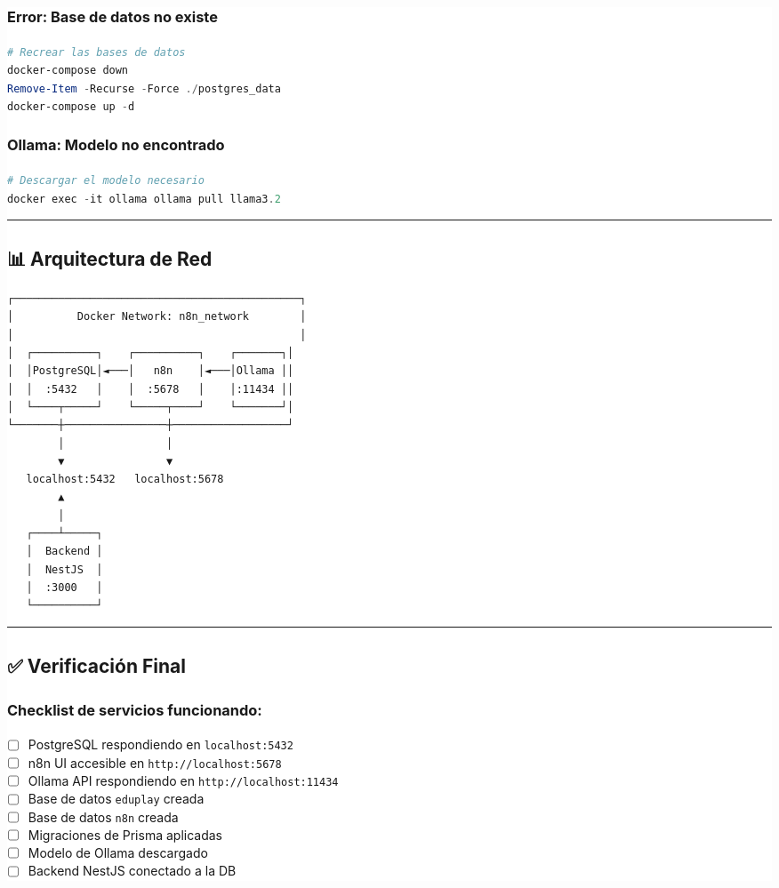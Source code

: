 ### Error: Base de datos no existe
```powershell
# Recrear las bases de datos
docker-compose down
Remove-Item -Recurse -Force ./postgres_data
docker-compose up -d
```

### Ollama: Modelo no encontrado
```powershell
# Descargar el modelo necesario
docker exec -it ollama ollama pull llama3.2
```

---

## 📊 Arquitectura de Red

```
┌─────────────────────────────────────────────┐
│          Docker Network: n8n_network        │
│                                             │
│  ┌──────────┐    ┌──────────┐    ┌───────┐│
│  │PostgreSQL│◄───│   n8n    │◄───│Ollama ││
│  │  :5432   │    │  :5678   │    │:11434 ││
│  └────┬─────┘    └─────┬────┘    └───────┘│
└───────┼────────────────┼──────────────────┘
        │                │
        ▼                ▼
   localhost:5432   localhost:5678
        ▲
        │
   ┌────┴─────┐
   │  Backend │
   │  NestJS  │
   │  :3000   │
   └──────────┘
```

---

## ✅ Verificación Final

### Checklist de servicios funcionando:

- [ ] PostgreSQL respondiendo en `localhost:5432`
- [ ] n8n UI accesible en `http://localhost:5678`
- [ ] Ollama API respondiendo en `http://localhost:11434`
- [ ] Base de datos `eduplay` creada
- [ ] Base de datos `n8n` creada
- [ ] Migraciones de Prisma aplicadas
- [ ] Modelo de Ollama descargado
- [ ] Backend NestJS conectado a la DB
